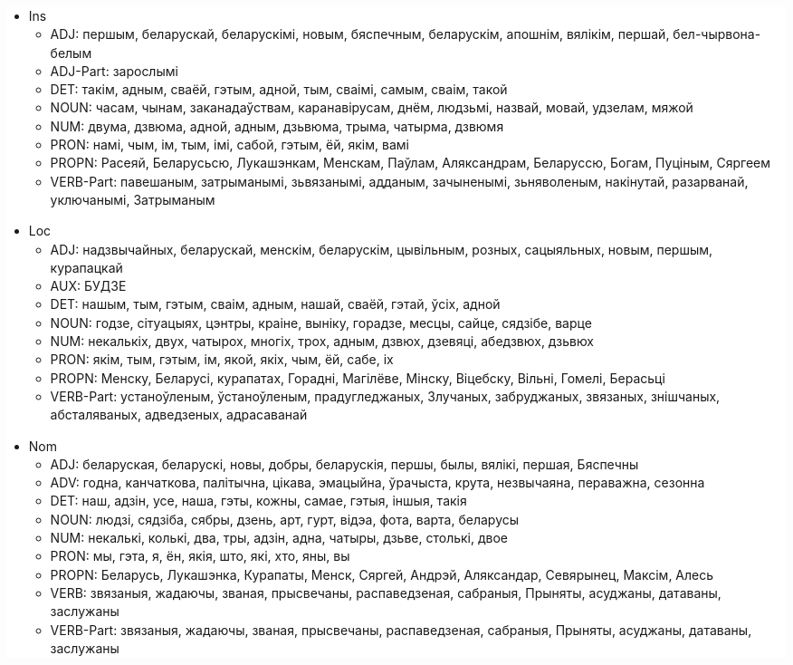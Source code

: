 <ul>
  <li>Ins
    <ul>
      <li>ADJ: першым, беларускай, беларускімі, новым, бяспечным, беларускім, апошнім, вялікім, першай, бел-чырвона-белым</li>
      <li>ADJ-Part: зарослымі</li>
      <li>DET: такім, адным, сваёй, гэтым, адной, тым, сваімі, самым, сваім, такой</li>
      <li>NOUN: часам, чынам, заканадаўствам, каранавірусам, днём, людзьмі, назвай, мовай, удзелам, мяжой</li>
      <li>NUM: двума, дзвюма, адной, адным, дзьвюма, трыма, чатырма, дзвюмя</li>
      <li>PRON: намі, чым, ім, тым, імі, сабой, гэтым, ёй, якім, вамі</li>
      <li>PROPN: Расеяй, Беларусьсю, Лукашэнкам, Менскам, Паўлам, Аляксандрам, Беларуссю, Богам, Пуціным, Сяргеем</li>
      <li>VERB-Part: павешаным, затрыманымі, зьвязанымі, адданым, зачыненымі, зьняволеным, накінутай, разарванай, уключанымі, Затрыманым</li>
    </ul>
  </li>
</ul>

<ul>
  <li>Loc
    <ul>
      <li>ADJ: надзвычайных, беларускай, менскім, беларускім, цывільным, розных, сацыяльных, новым, першым, курапацкай</li>
      <li>AUX: БУДЗЕ</li>
      <li>DET: нашым, тым, гэтым, сваім, адным, нашай, сваёй, гэтай, ўсіх, адной</li>
      <li>NOUN: годзе, сiтуацыях, цэнтры, краіне, выніку, горадзе, месцы, сайце, сядзібе, варце</li>
      <li>NUM: некалькіх, двух, чатырох, многіх, трох, адным, дзвюх, дзевяці, абедзвюх, дзьвюх</li>
      <li>PRON: якім, тым, гэтым, ім, якой, якіх, чым, ёй, сабе, iх</li>
      <li>PROPN: Менску, Беларусі, курапатах, Горадні, Магілёве, Мінску, Віцебску, Вільні, Гомелі, Берасьці</li>
      <li>VERB-Part: устаноўленым, ўстаноўленым, прадугледжаных, Злучаных, забруджаных, звязаных, знішчаных, абсталяваных, адведзеных, адрасаванай</li>
    </ul>
  </li>
</ul>

<ul>
  <li>Nom
    <ul>
      <li>ADJ: беларуская, беларускі, новы, добры, беларускія, першы, былы, вялікі, першая, Бяспечны</li>
      <li>ADV: годна, канчаткова, палітычна, цікава, эмацыйна, ўрачыста, крута, незвычаяна, пераважна, сезонна</li>
      <li>DET: наш, адзін, усе, наша, гэты, кожны, самае, гэтыя, іншыя, такія</li>
      <li>NOUN: людзі, сядзіба, сябры, дзень, арт, гурт, відэа, фота, варта, беларусы</li>
      <li>NUM: некалькі, колькі, два, тры, адзін, адна, чатыры, дзьве, столькі, двое</li>
      <li>PRON: мы, гэта, я, ён, якія, што, які, хто, яны, вы</li>
      <li>PROPN: Беларусь, Лукашэнка, Курапаты, Менск, Сяргей, Андрэй, Аляксандар, Севярынец, Максім, Алесь</li>
      <li>VERB: звязаныя, жадаючы, званая, прысвечаны, распаведзеная, сабраныя, Прыняты, асуджаны, датаваны, заслужаны</li>
      <li>VERB-Part: звязаныя, жадаючы, званая, прысвечаны, распаведзеная, сабраныя, Прыняты, асуджаны, датаваны, заслужаны</li>
    </ul>
  </li>
</ul>
